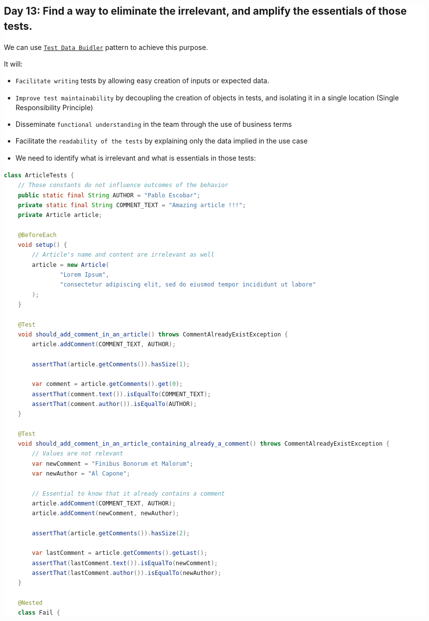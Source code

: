 ## Day 13: Find a way to eliminate the irrelevant, and amplify the essentials of those tests.

We can use [`Test Data Buidler`](https://xtrem-tdd.netlify.app/Flavours/Testing/test-data-builders) pattern to achieve this
purpose.

It will:

- `Facilitate writing` tests by allowing easy creation of inputs or expected data.
- `Improve test maintainability` by decoupling the creation of objects in tests, and isolating it in a single
  location (Single Responsibility Principle)
- Disseminate `functional understanding` in the team through the use of business terms
- Facilitate the `readability of the tests` by explaining only the data implied in the use case

- We need to identify what is irrelevant and what is essentials in those tests:

```java
class ArticleTests {
    // Those constants do not influence outcomes of the behavior
    public static final String AUTHOR = "Pablo Escobar";
    private static final String COMMENT_TEXT = "Amazing article !!!";
    private Article article;

    @BeforeEach
    void setup() {
        // Article's name and content are irrelevant as well
        article = new Article(
                "Lorem Ipsum",
                "consectetur adipiscing elit, sed do eiusmod tempor incididunt ut labore"
        );
    }

    @Test
    void should_add_comment_in_an_article() throws CommentAlreadyExistException {
        article.addComment(COMMENT_TEXT, AUTHOR);

        assertThat(article.getComments()).hasSize(1);

        var comment = article.getComments().get(0);
        assertThat(comment.text()).isEqualTo(COMMENT_TEXT);
        assertThat(comment.author()).isEqualTo(AUTHOR);
    }

    @Test
    void should_add_comment_in_an_article_containing_already_a_comment() throws CommentAlreadyExistException {
        // Values are not relevant
        var newComment = "Finibus Bonorum et Malorum";
        var newAuthor = "Al Capone";

        // Essential to know that it already contains a comment
        article.addComment(COMMENT_TEXT, AUTHOR);
        article.addComment(newComment, newAuthor);

        assertThat(article.getComments()).hasSize(2);

        var lastComment = article.getComments().getLast();
        assertThat(lastComment.text()).isEqualTo(newComment);
        assertThat(lastComment.author()).isEqualTo(newAuthor);
    }

    @Nested
    class Fail {
```